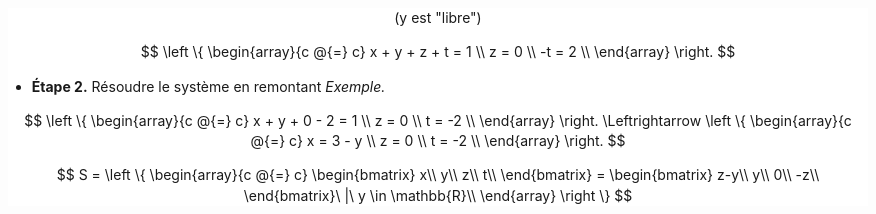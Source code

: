 $$\textrm{(y est "libre")}$$

$$
\left \{
\begin{array}{c @{=} c}
    x + y + z + t = 1 \\
    z = 0 \\
    -t = 2 \\
\end{array}
\right. $$

- **Étape 2.** Résoudre le système en remontant
	*Exemple.*

$$
\left \{
\begin{array}{c @{=} c}
    x + y + 0 - 2 = 1 \\
    z = 0 \\
    t = -2 \\
\end{array}
\right.
\Leftrightarrow
\left \{
\begin{array}{c @{=} c}
    x = 3 - y \\
    z = 0 \\
    t = -2 \\
\end{array}
\right.
$$

$$
S =
\left \{
\begin{array}{c @{=} c}
    \begin{bmatrix}
    x\\
    y\\
    z\\
    t\\
    \end{bmatrix}
    =
    \begin{bmatrix}
    z-y\\
    y\\
    0\\
    -z\\
    \end{bmatrix}\ |\ y \in \mathbb{R}\\
\end{array}
\right \}
$$
